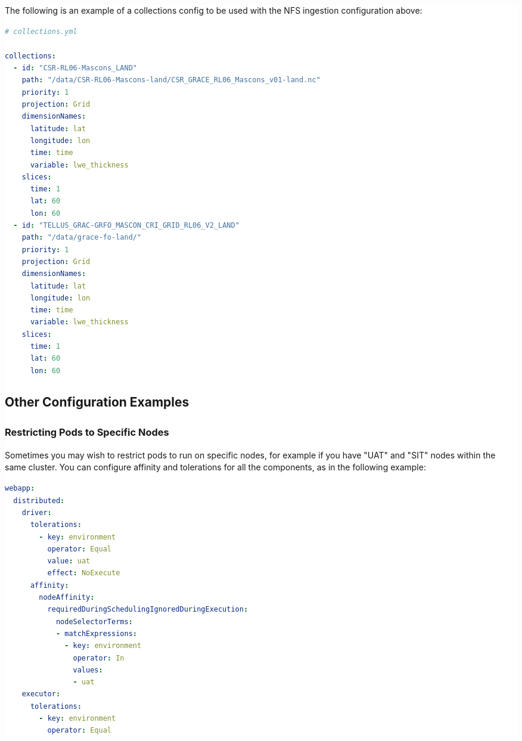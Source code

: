 The following is an example of a collections config to be used with the NFS ingestion configuration above: 

```yaml
# collections.yml

collections:
  - id: "CSR-RL06-Mascons_LAND"
    path: "/data/CSR-RL06-Mascons-land/CSR_GRACE_RL06_Mascons_v01-land.nc" 
    priority: 1
    projection: Grid
    dimensionNames:
      latitude: lat
      longitude: lon
      time: time
      variable: lwe_thickness
    slices:
      time: 1
      lat: 60
      lon: 60
  - id: "TELLUS_GRAC-GRFO_MASCON_CRI_GRID_RL06_V2_LAND"
    path: "/data/grace-fo-land/"
    priority: 1
    projection: Grid
    dimensionNames:
      latitude: lat
      longitude: lon
      time: time
      variable: lwe_thickness
    slices:
      time: 1
      lat: 60
      lon: 60
```

## Other Configuration Examples

### Restricting Pods to Specific Nodes

Sometimes you may wish to restrict pods to run on specific nodes, for example if you have "UAT" and "SIT" nodes within the same cluster. You can configure 
affinity and tolerations for all the components, as in the following example:

```yaml
webapp:
  distributed:
    driver:
      tolerations:
        - key: environment
          operator: Equal
          value: uat
          effect: NoExecute
      affinity:
        nodeAffinity:
          requiredDuringSchedulingIgnoredDuringExecution:
            nodeSelectorTerms:
            - matchExpressions:
              - key: environment
                operator: In
                values:
                - uat
    executor:
      tolerations:
        - key: environment
          operator: Equal
```